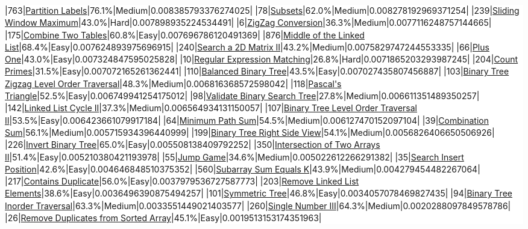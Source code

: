 |763|[Partition Labels]( https://leetcode.com/problems/partition-labels)|76.1%|Medium|0.008385793376274025|
|78|[Subsets]( https://leetcode.com/problems/subsets)|62.0%|Medium|0.008278192969371254|
|239|[Sliding Window Maximum]( https://leetcode.com/problems/sliding-window-maximum)|43.0%|Hard|0.007898935224534491|
|6|[ZigZag Conversion]( https://leetcode.com/problems/zigzag-conversion)|36.3%|Medium|0.0077116248757144665|
|175|[Combine Two Tables]( https://leetcode.com/problems/combine-two-tables)|60.8%|Easy|0.007696786120491369|
|876|[Middle of the Linked List]( https://leetcode.com/problems/middle-of-the-linked-list)|68.4%|Easy|0.007624893975696915|
|240|[Search a 2D Matrix II]( https://leetcode.com/problems/search-a-2d-matrix-ii)|43.2%|Medium|0.0075829747244553335|
|66|[Plus One]( https://leetcode.com/problems/plus-one)|43.0%|Easy|0.007324847595025828|
|10|[Regular Expression Matching]( https://leetcode.com/problems/regular-expression-matching)|26.8%|Hard|0.0071865203293987245|
|204|[Count Primes]( https://leetcode.com/problems/count-primes)|31.5%|Easy|0.007072165261362441|
|110|[Balanced Binary Tree]( https://leetcode.com/problems/balanced-binary-tree)|43.5%|Easy|0.007027435807456887|
|103|[Binary Tree Zigzag Level Order Traversal]( https://leetcode.com/problems/binary-tree-zigzag-level-order-traversal)|48.3%|Medium|0.006816368572598042|
|118|[Pascal's Triangle]( https://leetcode.com/problems/pascals-triangle)|52.5%|Easy|0.006749941254175012|
|98|[Validate Binary Search Tree]( https://leetcode.com/problems/validate-binary-search-tree)|27.8%|Medium|0.006611351489350257|
|142|[Linked List Cycle II]( https://leetcode.com/problems/linked-list-cycle-ii)|37.3%|Medium|0.006564934131150057|
|107|[Binary Tree Level Order Traversal II]( https://leetcode.com/problems/binary-tree-level-order-traversal-ii)|53.5%|Easy|0.006423661079917184|
|64|[Minimum Path Sum]( https://leetcode.com/problems/minimum-path-sum)|54.5%|Medium|0.006127470152097104|
|39|[Combination Sum]( https://leetcode.com/problems/combination-sum)|56.1%|Medium|0.005715934396440999|
|199|[Binary Tree Right Side View]( https://leetcode.com/problems/binary-tree-right-side-view)|54.1%|Medium|0.0056826406650506926|
|226|[Invert Binary Tree]( https://leetcode.com/problems/invert-binary-tree)|65.0%|Easy|0.005508138409792252|
|350|[Intersection of Two Arrays II]( https://leetcode.com/problems/intersection-of-two-arrays-ii)|51.4%|Easy|0.005210380421193978|
|55|[Jump Game]( https://leetcode.com/problems/jump-game)|34.6%|Medium|0.005022612266291382|
|35|[Search Insert Position]( https://leetcode.com/problems/search-insert-position)|42.6%|Easy|0.004646848510375352|
|560|[Subarray Sum Equals K]( https://leetcode.com/problems/subarray-sum-equals-k)|43.9%|Medium|0.004279454482267064|
|217|[Contains Duplicate]( https://leetcode.com/problems/contains-duplicate)|56.0%|Easy|0.0037979536727587773|
|203|[Remove Linked List Elements]( https://leetcode.com/problems/remove-linked-list-elements)|38.6%|Easy|0.0036496390875494257|
|101|[Symmetric Tree]( https://leetcode.com/problems/symmetric-tree)|46.8%|Easy|0.0034057078469827435|
|94|[Binary Tree Inorder Traversal]( https://leetcode.com/problems/binary-tree-inorder-traversal)|63.3%|Medium|0.0033551449021403577|
|260|[Single Number III]( https://leetcode.com/problems/single-number-iii)|64.3%|Medium|0.0020288097849578786|
|26|[Remove Duplicates from Sorted Array]( https://leetcode.com/problems/remove-duplicates-from-sorted-array)|45.1%|Easy|0.0019513153174351963|

